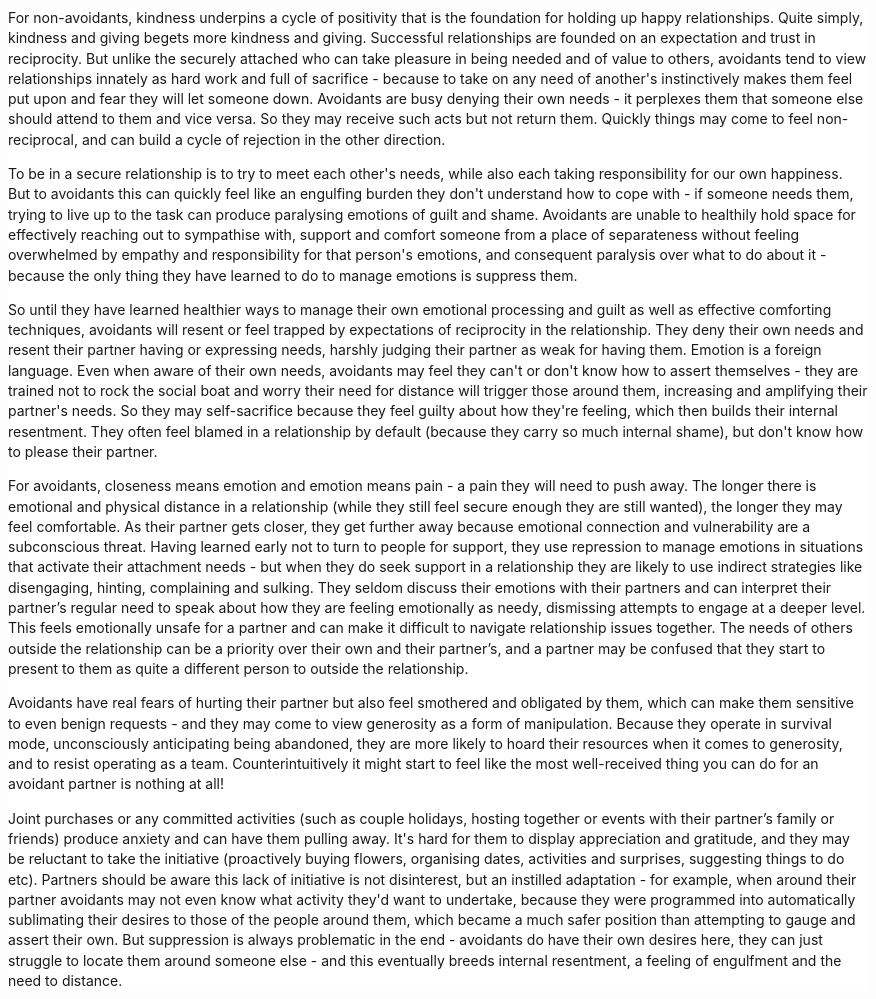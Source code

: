 For non-avoidants, kindness underpins a cycle of positivity that is the foundation for holding up happy relationships. Quite simply, kindness and giving begets more kindness and giving. Successful relationships are founded on an expectation and trust in reciprocity. But unlike the securely attached who can take pleasure in being needed and of value to others, avoidants tend to view relationships innately as hard work and full of sacrifice - because to take on any need of another's instinctively makes them feel put upon and fear they will let someone down. Avoidants are busy denying their own needs - it perplexes them that someone else should attend to them and vice versa. So they may receive such acts but not return them. Quickly things may come to feel non-reciprocal, and can build a cycle of rejection in the other direction.

To be in a secure relationship is to try to meet each other's needs, while also each taking responsibility for our own happiness. But to avoidants this can quickly feel like an engulfing burden they don't understand how to cope with - if someone needs them, trying to live up to the task can produce paralysing emotions of guilt and shame. Avoidants are unable to healthily hold space for effectively reaching out to sympathise with, support and comfort someone from a place of separateness without feeling overwhelmed by empathy and responsibility for that person's emotions, and consequent paralysis over what to do about it - because the only thing they have learned to do to manage emotions is suppress them.

So until they have learned healthier ways to manage their own emotional processing and guilt as well as effective comforting techniques, avoidants will resent or feel trapped by expectations of reciprocity in the relationship. They deny their own needs and resent their partner having or expressing needs, harshly judging their partner as weak for having them. Emotion is a foreign language. Even when aware of their own needs, avoidants may feel they can't or don't know how to assert themselves - they are trained not to rock the social boat and worry their need for distance will trigger those around them, increasing and amplifying their partner's needs. So they may self-sacrifice because they feel guilty about how they're feeling, which then builds their internal resentment. They often feel blamed in a relationship by default (because they carry so much internal shame), but don't know how to please their partner.

For avoidants, closeness means emotion and emotion means pain - a pain they will need to push away. The longer there is emotional and physical distance in a relationship (while they still feel secure enough they are still wanted), the longer they may feel comfortable. As their partner gets closer, they get further away because emotional connection and vulnerability are a subconscious threat. Having learned early not to turn to people for support, they use repression to manage emotions in situations that activate their attachment needs - but when they do seek support in a relationship they are likely to use indirect strategies like disengaging, hinting, complaining and sulking. They seldom discuss their emotions with their partners and can interpret their partner’s regular need to speak about how they are feeling emotionally as needy, dismissing attempts to engage at a deeper level. This feels emotionally unsafe for a partner and can make it difficult to navigate relationship issues together. The needs of others outside the relationship can be a priority over their own and their partner’s, and a partner may be confused that they start to present to them as quite a different person to outside the relationship.

Avoidants have real fears of hurting their partner but also feel smothered and obligated by them, which can make them sensitive to even benign requests - and they may come to view generosity as a form of manipulation. Because they operate in survival mode, unconsciously anticipating being abandoned, they are more likely to hoard their resources when it comes to generosity, and to resist operating as a team. Counterintuitively it might start to feel like the most well-received thing you can do for an avoidant partner is nothing at all!

Joint purchases or any committed activities (such as couple holidays, hosting together or events with their partner’s family or friends) produce anxiety and can have them pulling away. It's hard for them to display appreciation and gratitude, and they may be reluctant to take the initiative (proactively buying flowers, organising dates, activities and surprises, suggesting things to do etc). Partners should be aware this lack of initiative is not disinterest, but an instilled adaptation - for example, when around their partner avoidants may not even know what activity they'd want to undertake, because they were programmed into automatically sublimating their desires to those of the people around them, which became a much safer position than attempting to gauge and assert their own. But suppression is always problematic in the end - avoidants do have their own desires here, they can just struggle to locate them around someone else - and this eventually breeds internal resentment, a feeling of engulfment and the need to distance.
